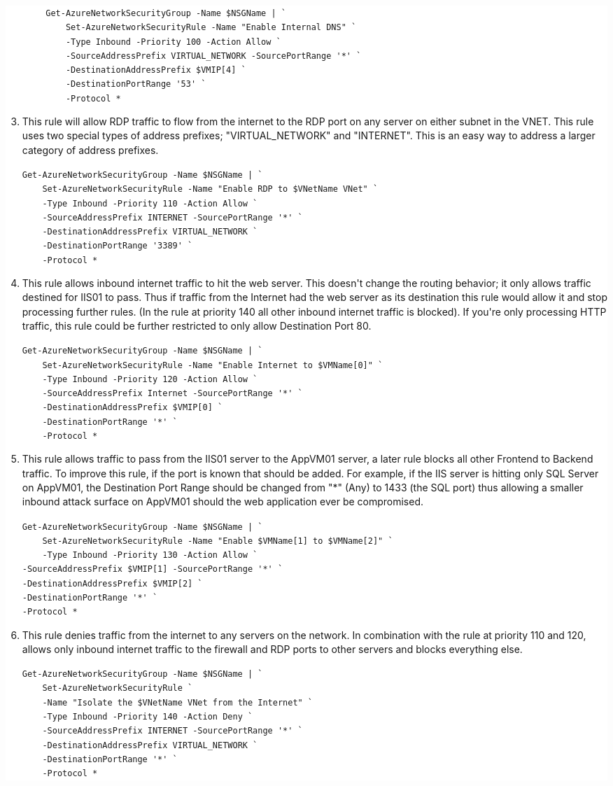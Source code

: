 			Get-AzureNetworkSecurityGroup -Name $NSGName | `
                Set-AzureNetworkSecurityRule -Name "Enable Internal DNS" `
                -Type Inbound -Priority 100 -Action Allow `
                -SourceAddressPrefix VIRTUAL_NETWORK -SourcePortRange '*' `
                -DestinationAddressPrefix $VMIP[4] `
                -DestinationPortRange '53' `
                -Protocol *

3.	This rule will allow RDP traffic to flow from the internet to the RDP port on any server on either subnet in the VNET. This rule uses two special types of address prefixes; "VIRTUAL_NETWORK" and "INTERNET". This is an easy way to address a larger category of address prefixes.

		Get-AzureNetworkSecurityGroup -Name $NSGName | `
	    	Set-AzureNetworkSecurityRule -Name "Enable RDP to $VNetName VNet" `
	    	-Type Inbound -Priority 110 -Action Allow `
	    	-SourceAddressPrefix INTERNET -SourcePortRange '*' `
	    	-DestinationAddressPrefix VIRTUAL_NETWORK `
	    	-DestinationPortRange '3389' `
	    	-Protocol *

4.	This rule allows inbound internet traffic to hit the web server. This doesn't change the routing behavior; it only allows traffic destined for IIS01 to pass. Thus if traffic from the Internet had the web server as its destination this rule would allow it and stop processing further rules. (In the rule at priority 140 all other inbound internet traffic is blocked). If you're only processing HTTP traffic, this rule could be further restricted to only allow Destination Port 80.

		Get-AzureNetworkSecurityGroup -Name $NSGName | `
		    Set-AzureNetworkSecurityRule -Name "Enable Internet to $VMName[0]" `
    		-Type Inbound -Priority 120 -Action Allow `
    		-SourceAddressPrefix Internet -SourcePortRange '*' `
    		-DestinationAddressPrefix $VMIP[0] `
    		-DestinationPortRange '*' `
    		-Protocol *

5.	This rule allows traffic to pass from the IIS01 server to the AppVM01 server, a later rule blocks all other Frontend to Backend traffic. To improve this rule, if the port is known that should be added. For example, if the IIS server is hitting only SQL Server on AppVM01, the Destination Port Range should be changed from "*" (Any) to 1433 (the SQL port) thus allowing a smaller inbound attack surface on AppVM01 should the web application ever be compromised.

		Get-AzureNetworkSecurityGroup -Name $NSGName | `
		    Set-AzureNetworkSecurityRule -Name "Enable $VMName[1] to $VMName[2]" `
		    -Type Inbound -Priority 130 -Action Allow `
	    -SourceAddressPrefix $VMIP[1] -SourcePortRange '*' `
	    -DestinationAddressPrefix $VMIP[2] `
	    -DestinationPortRange '*' `
	    -Protocol *
 
6.	This rule denies traffic from the internet to any servers on the network. In combination with the rule at priority 110 and 120, allows only inbound internet traffic to the firewall and RDP ports to other servers and blocks everything else. 

		Get-AzureNetworkSecurityGroup -Name $NSGName | `
		    Set-AzureNetworkSecurityRule `
		    -Name "Isolate the $VNetName VNet from the Internet" `
		    -Type Inbound -Priority 140 -Action Deny `
		    -SourceAddressPrefix INTERNET -SourcePortRange '*' `
		    -DestinationAddressPrefix VIRTUAL_NETWORK `
		    -DestinationPortRange '*' `
		    -Protocol *
 

[1]: ./media/virtual-networks-dmz-nsg-asm/example1design.png "Inbound DMZ with NSG"
[HOME]: /documentation/articles/best-practices-network-security/
[SampleApp]: /documentation/articles/virtual-networks-sample-app/